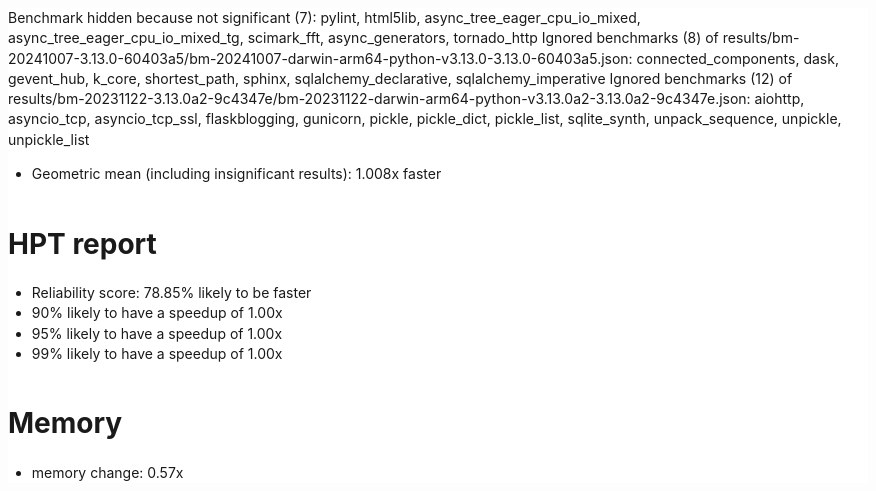 Benchmark hidden because not significant (7): pylint, html5lib, async_tree_eager_cpu_io_mixed, async_tree_eager_cpu_io_mixed_tg, scimark_fft, async_generators, tornado_http
Ignored benchmarks (8) of results/bm-20241007-3.13.0-60403a5/bm-20241007-darwin-arm64-python-v3.13.0-3.13.0-60403a5.json: connected_components, dask, gevent_hub, k_core, shortest_path, sphinx, sqlalchemy_declarative, sqlalchemy_imperative
Ignored benchmarks (12) of results/bm-20231122-3.13.0a2-9c4347e/bm-20231122-darwin-arm64-python-v3.13.0a2-3.13.0a2-9c4347e.json: aiohttp, asyncio_tcp, asyncio_tcp_ssl, flaskblogging, gunicorn, pickle, pickle_dict, pickle_list, sqlite_synth, unpack_sequence, unpickle, unpickle_list

- Geometric mean (including insignificant results): 1.008x faster
# HPT report

- Reliability score: 78.85% likely to be faster
- 90% likely to have a speedup of 1.00x
- 95% likely to have a speedup of 1.00x
- 99% likely to have a speedup of 1.00x

# Memory
- memory change: 0.57x